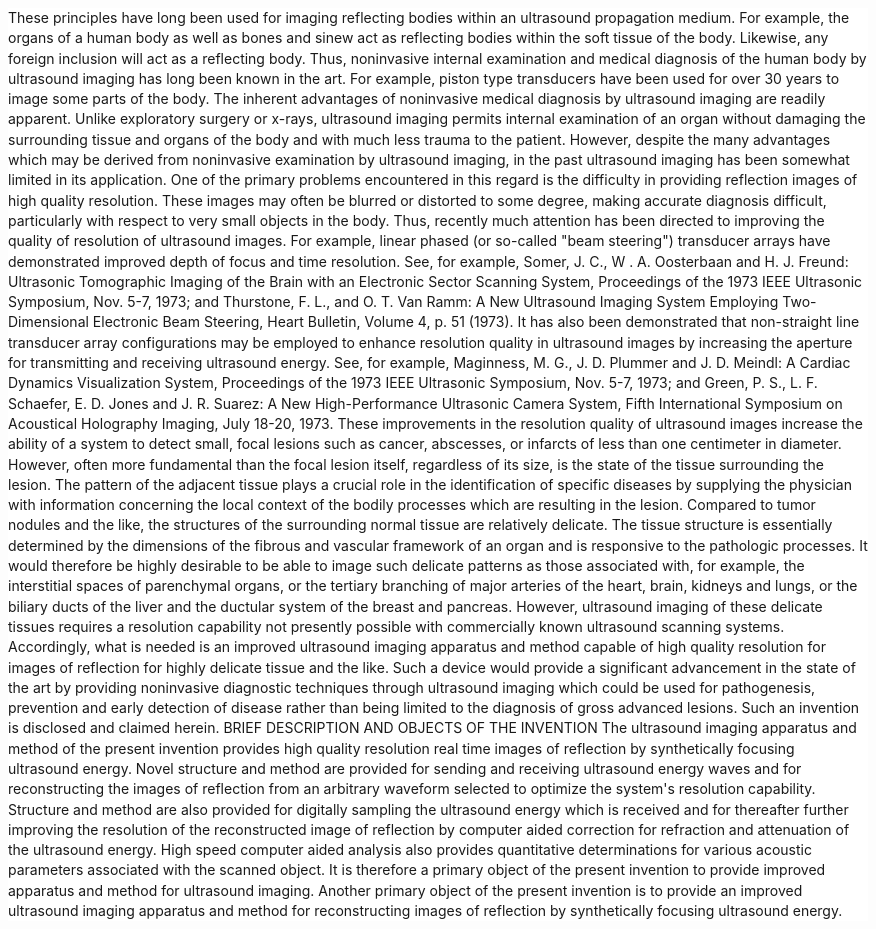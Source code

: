 These principles have long been used for imaging reflecting bodies within an ultrasound propagation medium. For example, the organs of a human body as well as bones and sinew act as reflecting bodies within the soft tissue of the body. Likewise, any foreign inclusion will act as a reflecting body. Thus, noninvasive internal examination and medical diagnosis of the human body by ultrasound imaging has long been known in the art. For example, piston type transducers have been used for over 30 years to image some parts of the body.
The inherent advantages of noninvasive medical diagnosis by ultrasound imaging are readily apparent. Unlike exploratory surgery or x-rays, ultrasound imaging permits internal examination of an organ without damaging the surrounding tissue and organs of the body and with much less trauma to the patient.
However, despite the many advantages which may be derived from noninvasive examination by ultrasound imaging, in the past ultrasound imaging has been somewhat limited in its application. One of the primary problems encountered in this regard is the difficulty in providing reflection images of high quality resolution. These images may often be blurred or distorted to some degree, making accurate diagnosis difficult, particularly with respect to very small objects in the body.
Thus, recently much attention has been directed to improving the quality of resolution of ultrasound images. For example, linear phased (or so-called "beam steering") transducer arrays have demonstrated improved depth of focus and time resolution. See, for example, Somer, J. C., W . A. Oosterbaan and H. J. Freund: Ultrasonic Tomographic Imaging of the Brain with an Electronic Sector Scanning System, Proceedings of the 1973 IEEE Ultrasonic Symposium, Nov. 5-7, 1973; and Thurstone, F. L., and O. T. Van Ramm: A New Ultrasound Imaging System Employing Two-Dimensional Electronic Beam Steering, Heart Bulletin, Volume 4, p. 51 (1973). It has also been demonstrated that non-straight line transducer array configurations may be employed to enhance resolution quality in ultrasound images by increasing the aperture for transmitting and receiving ultrasound energy. See, for example, Maginness, M. G., J. D. Plummer and J. D. Meindl: A Cardiac Dynamics Visualization System, Proceedings of the 1973 IEEE Ultrasonic Symposium, Nov. 5-7, 1973; and Green, P. S., L. F. Schaefer, E. D. Jones and J. R. Suarez: A New High-Performance Ultrasonic Camera System, Fifth International Symposium on Acoustical Holography Imaging, July 18-20, 1973. These improvements in the resolution quality of ultrasound images increase the ability of a system to detect small, focal lesions such as cancer, abscesses, or infarcts of less than one centimeter in diameter.
However, often more fundamental than the focal lesion itself, regardless of its size, is the state of the tissue surrounding the lesion. The pattern of the adjacent tissue plays a crucial role in the identification of specific diseases by supplying the physician with information concerning the local context of the bodily processes which are resulting in the lesion.
Compared to tumor nodules and the like, the structures of the surrounding normal tissue are relatively delicate. The tissue structure is essentially determined by the dimensions of the fibrous and vascular framework of an organ and is responsive to the pathologic processes.
It would therefore be highly desirable to be able to image such delicate patterns as those associated with, for example, the interstitial spaces of parenchymal organs, or the tertiary branching of major arteries of the heart, brain, kidneys and lungs, or the biliary ducts of the liver and the ductular system of the breast and pancreas. However, ultrasound imaging of these delicate tissues requires a resolution capability not presently possible with commercially known ultrasound scanning systems.
Accordingly, what is needed is an improved ultrasound imaging apparatus and method capable of high quality resolution for images of reflection for highly delicate tissue and the like. Such a device would provide a significant advancement in the state of the art by providing noninvasive diagnostic techniques through ultrasound imaging which could be used for pathogenesis, prevention and early detection of disease rather than being limited to the diagnosis of gross advanced lesions. Such an invention is disclosed and claimed herein.
BRIEF DESCRIPTION AND OBJECTS OF THE INVENTION
The ultrasound imaging apparatus and method of the present invention provides high quality resolution real time images of reflection by synthetically focusing ultrasound energy. Novel structure and method are provided for sending and receiving ultrasound energy waves and for reconstructing the images of reflection from an arbitrary waveform selected to optimize the system's resolution capability. Structure and method are also provided for digitally sampling the ultrasound energy which is received and for thereafter further improving the resolution of the reconstructed image of reflection by computer aided correction for refraction and attenuation of the ultrasound energy. High speed computer aided analysis also provides quantitative determinations for various acoustic parameters associated with the scanned object.
It is therefore a primary object of the present invention to provide improved apparatus and method for ultrasound imaging.
Another primary object of the present invention is to provide an improved ultrasound imaging apparatus and method for reconstructing images of reflection by synthetically focusing ultrasound energy.